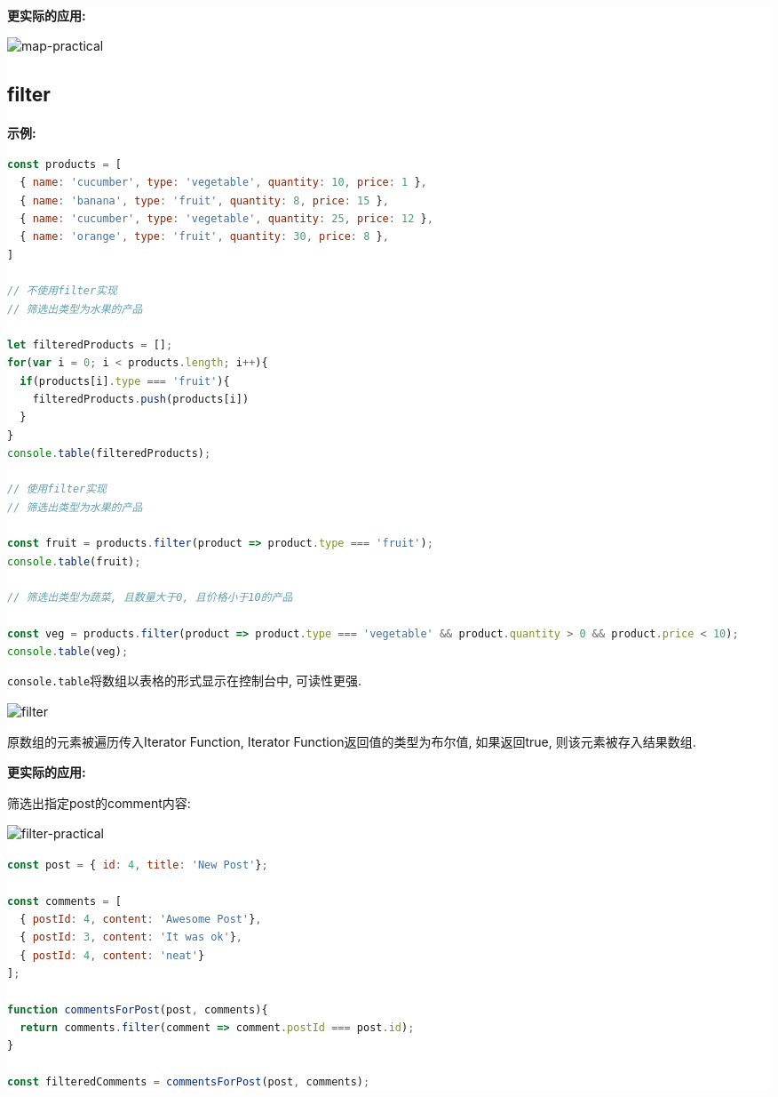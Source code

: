 **更实际的应用:**

![map-practical](/posts/images/array-map-practical.jpg)


## filter

**示例:**

```js
const products = [
  { name: 'cucumber', type: 'vegetable', quantity: 10, price: 1 },
  { name: 'banana', type: 'fruit', quantity: 8, price: 15 },
  { name: 'cucumber', type: 'vegetable', quantity: 25, price: 12 },
  { name: 'orange', type: 'fruit', quantity: 30, price: 8 },
]

// 不使用filter实现
// 筛选出类型为水果的产品

let filteredProducts = [];
for(var i = 0; i < products.length; i++){
  if(products[i].type === 'fruit'){
    filteredProducts.push(products[i])
  }
}
console.table(filteredProducts);

// 使用filter实现
// 筛选出类型为水果的产品

const fruit = products.filter(product => product.type === 'fruit');
console.table(fruit);

// 筛选出类型为蔬菜, 且数量大于0, 且价格小于10的产品

const veg = products.filter(product => product.type === 'vegetable' && product.quantity > 0 && product.price < 10);
console.table(veg);
```

`console.table`将数组以表格的形式显示在控制台中, 可读性更强.

![filter](/posts/images/array-filter.jpg)

原数组的元素被遍历传入Iterator Function, Iterator Function返回值的类型为布尔值, 如果返回true, 则该元素被存入结果数组.

**更实际的应用:**

筛选出指定post的comment内容:

![filter-practical](/posts/images/array-filter-practical.jpg)

```js
const post = { id: 4, title: 'New Post'};

const comments = [
  { postId: 4, content: 'Awesome Post'},
  { postId: 3, content: 'It was ok'},
  { postId: 4, content: 'neat'}
];

function commentsForPost(post, comments){
  return comments.filter(comment => comment.postId === post.id);
}

const filteredComments = commentsForPost(post, comments);
```